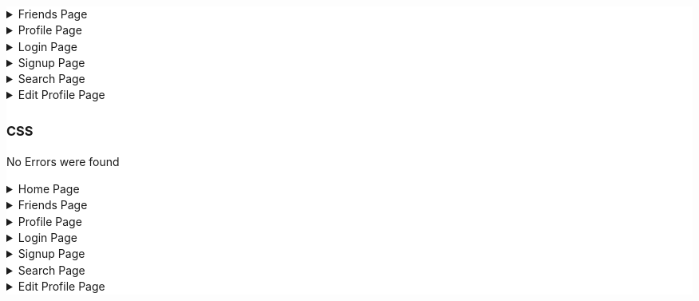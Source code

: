 <details><summary>Friends Page</summary></details>

<details><summary>Profile Page</summary></details>

<details><summary>Login Page</summary></details>

<details><summary>Signup Page</summary></details>

<details><summary>Search Page</summary></details>


<details><summary>Edit Profile Page</summary></details>

### CSS
No Errors were found

<details><summary>Home Page</summary></details>

<details><summary>Friends Page</summary></details>

<details><summary>Profile Page</summary></details>

<details><summary>Login Page</summary></details>

<details><summary>Signup Page</summary></details>

<details><summary>Search Page</summary></details>


<details><summary>Edit Profile Page</summary></details>